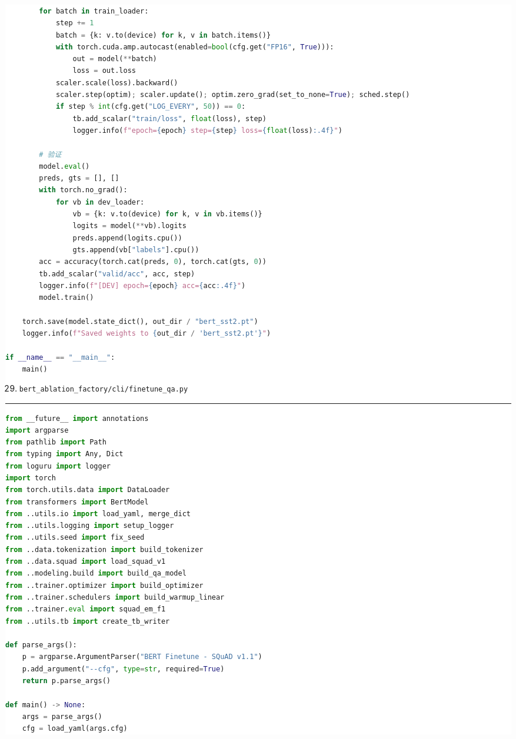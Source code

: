 ```python
        for batch in train_loader:
            step += 1
            batch = {k: v.to(device) for k, v in batch.items()}
            with torch.cuda.amp.autocast(enabled=bool(cfg.get("FP16", True))):
                out = model(**batch)
                loss = out.loss
            scaler.scale(loss).backward()
            scaler.step(optim); scaler.update(); optim.zero_grad(set_to_none=True); sched.step()
            if step % int(cfg.get("LOG_EVERY", 50)) == 0:
                tb.add_scalar("train/loss", float(loss), step)
                logger.info(f"epoch={epoch} step={step} loss={float(loss):.4f}")

        # 验证
        model.eval()
        preds, gts = [], []
        with torch.no_grad():
            for vb in dev_loader:
                vb = {k: v.to(device) for k, v in vb.items()}
                logits = model(**vb).logits
                preds.append(logits.cpu())
                gts.append(vb["labels"].cpu())
        acc = accuracy(torch.cat(preds, 0), torch.cat(gts, 0))
        tb.add_scalar("valid/acc", acc, step)
        logger.info(f"[DEV] epoch={epoch} acc={acc:.4f}")
        model.train()

    torch.save(model.state_dict(), out_dir / "bert_sst2.pt")
    logger.info(f"Saved weights to {out_dir / 'bert_sst2.pt'}")

if __name__ == "__main__":
    main()
```

29) `bert_ablation_factory/cli/finetune_qa.py`
----------------------------------------------

```python
from __future__ import annotations
import argparse
from pathlib import Path
from typing import Any, Dict
from loguru import logger
import torch
from torch.utils.data import DataLoader
from transformers import BertModel
from ..utils.io import load_yaml, merge_dict
from ..utils.logging import setup_logger
from ..utils.seed import fix_seed
from ..data.tokenization import build_tokenizer
from ..data.squad import load_squad_v1
from ..modeling.build import build_qa_model
from ..trainer.optimizer import build_optimizer
from ..trainer.schedulers import build_warmup_linear
from ..trainer.eval import squad_em_f1
from ..utils.tb import create_tb_writer

def parse_args():
    p = argparse.ArgumentParser("BERT Finetune - SQuAD v1.1")
    p.add_argument("--cfg", type=str, required=True)
    return p.parse_args()

def main() -> None:
    args = parse_args()
    cfg = load_yaml(args.cfg)
```